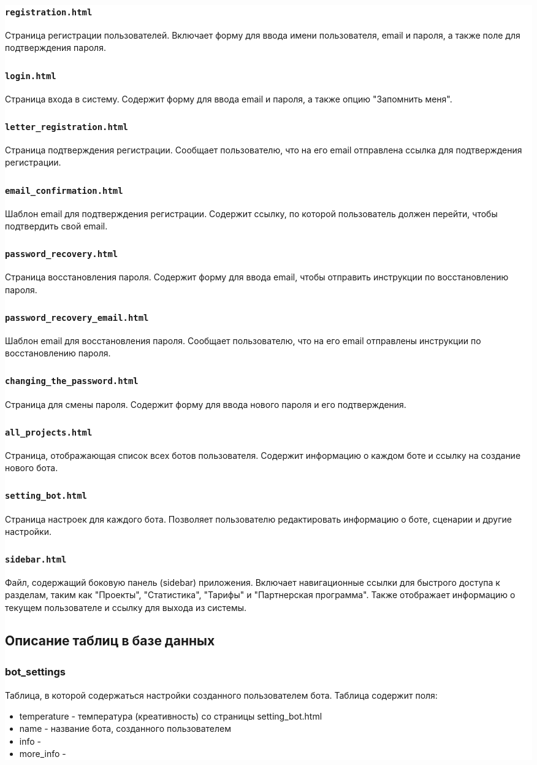 ### `registration.html`
Страница регистрации пользователей. Включает форму для ввода имени пользователя, email и пароля, а также поле для подтверждения пароля.

### `login.html`
Страница входа в систему. Содержит форму для ввода email и пароля, а также опцию "Запомнить меня".

### `letter_registration.html`
Страница подтверждения регистрации. Сообщает пользователю, что на его email отправлена ссылка для подтверждения регистрации.

### `email_confirmation.html`
Шаблон email для подтверждения регистрации. Содержит ссылку, по которой пользователь должен перейти, чтобы подтвердить свой email.

### `password_recovery.html`
Страница восстановления пароля. Содержит форму для ввода email, чтобы отправить инструкции по восстановлению пароля.

### `password_recovery_email.html`
Шаблон email для восстановления пароля. Сообщает пользователю, что на его email отправлены инструкции по восстановлению пароля.

### `changing_the_password.html`
Страница для смены пароля. Содержит форму для ввода нового пароля и его подтверждения.

### `all_projects.html`
Страница, отображающая список всех ботов пользователя. Содержит информацию о каждом боте и ссылку на создание нового бота.

### `setting_bot.html`
Страница настроек для каждого бота. Позволяет пользователю редактировать информацию о боте, сценарии и другие настройки.

### `sidebar.html`
Файл, содержащий боковую панель (sidebar) приложения. Включает навигационные ссылки для быстрого доступа к разделам, таким как "Проекты", "Статистика", "Тарифы" и "Партнерская программа". Также отображает информацию о текущем пользователе и ссылку для выхода из системы.

## Описание таблиц в базе данных

### bot_settings
Таблица, в которой содержаться настройки созданного пользователем бота. Таблица содержит поля:

- temperature - температура (креативность) со страницы setting_bot.html
- name - название бота, созданного пользователем
- info - 
- more_info - 

